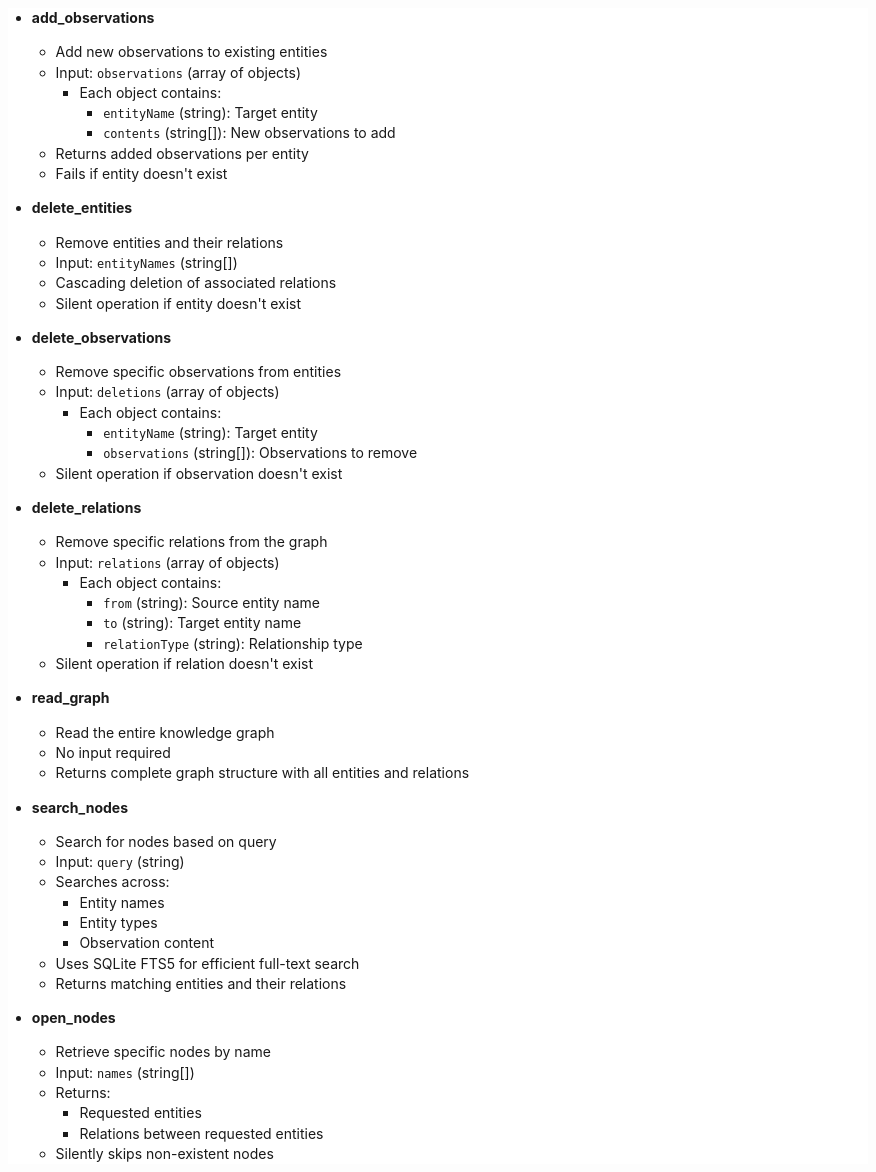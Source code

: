 - **add_observations**
  - Add new observations to existing entities
  - Input: `observations` (array of objects)
    - Each object contains:
      - `entityName` (string): Target entity
      - `contents` (string[]): New observations to add
  - Returns added observations per entity
  - Fails if entity doesn't exist

- **delete_entities**
  - Remove entities and their relations
  - Input: `entityNames` (string[])
  - Cascading deletion of associated relations
  - Silent operation if entity doesn't exist

- **delete_observations**
  - Remove specific observations from entities
  - Input: `deletions` (array of objects)
    - Each object contains:
      - `entityName` (string): Target entity
      - `observations` (string[]): Observations to remove
  - Silent operation if observation doesn't exist

- **delete_relations**
  - Remove specific relations from the graph
  - Input: `relations` (array of objects)
    - Each object contains:
      - `from` (string): Source entity name
      - `to` (string): Target entity name
      - `relationType` (string): Relationship type
  - Silent operation if relation doesn't exist

- **read_graph**
  - Read the entire knowledge graph
  - No input required
  - Returns complete graph structure with all entities and relations

- **search_nodes**
  - Search for nodes based on query
  - Input: `query` (string)
  - Searches across:
    - Entity names
    - Entity types
    - Observation content
  - Uses SQLite FTS5 for efficient full-text search
  - Returns matching entities and their relations

- **open_nodes**
  - Retrieve specific nodes by name
  - Input: `names` (string[])
  - Returns:
    - Requested entities
    - Relations between requested entities
  - Silently skips non-existent nodes

